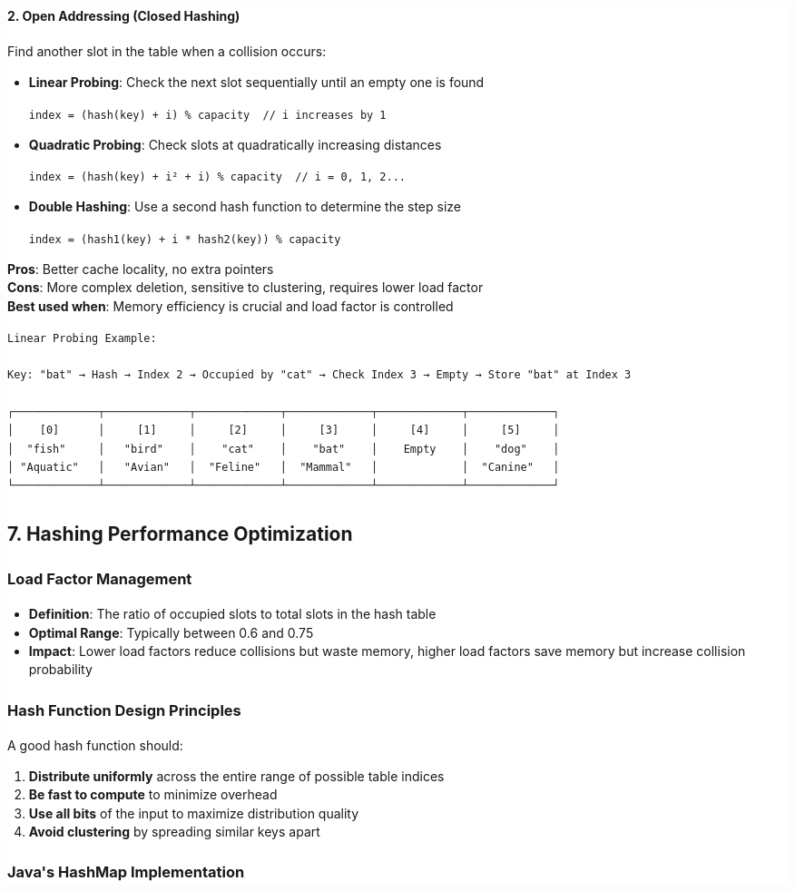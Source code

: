 #### 2. Open Addressing (Closed Hashing)

Find another slot in the table when a collision occurs:

- **Linear Probing**: Check the next slot sequentially until an empty one is found
  ```
  index = (hash(key) + i) % capacity  // i increases by 1
  ```

- **Quadratic Probing**: Check slots at quadratically increasing distances
  ```
  index = (hash(key) + i² + i) % capacity  // i = 0, 1, 2...
  ```

- **Double Hashing**: Use a second hash function to determine the step size
  ```
  index = (hash1(key) + i * hash2(key)) % capacity
  ```

**Pros**: Better cache locality, no extra pointers  
**Cons**: More complex deletion, sensitive to clustering, requires lower load factor  
**Best used when**: Memory efficiency is crucial and load factor is controlled

```
Linear Probing Example:
                            
Key: "bat" → Hash → Index 2 → Occupied by "cat" → Check Index 3 → Empty → Store "bat" at Index 3

┌─────────────┬─────────────┬─────────────┬─────────────┬─────────────┬─────────────┐
│    [0]      │     [1]     │     [2]     │     [3]     │     [4]     │     [5]     │
│  "fish"     │   "bird"    │    "cat"    │    "bat"    │    Empty    │    "dog"    │
│ "Aquatic"   │   "Avian"   │  "Feline"   │  "Mammal"   │             │  "Canine"   │
└─────────────┴─────────────┴─────────────┴─────────────┴─────────────┴─────────────┘
```

## 7. Hashing Performance Optimization

### Load Factor Management

- **Definition**: The ratio of occupied slots to total slots in the hash table
- **Optimal Range**: Typically between 0.6 and 0.75
- **Impact**: Lower load factors reduce collisions but waste memory, higher load factors save memory but increase collision probability

### Hash Function Design Principles

A good hash function should:

1. **Distribute uniformly** across the entire range of possible table indices
2. **Be fast to compute** to minimize overhead
3. **Use all bits** of the input to maximize distribution quality
4. **Avoid clustering** by spreading similar keys apart

### Java's HashMap Implementation
